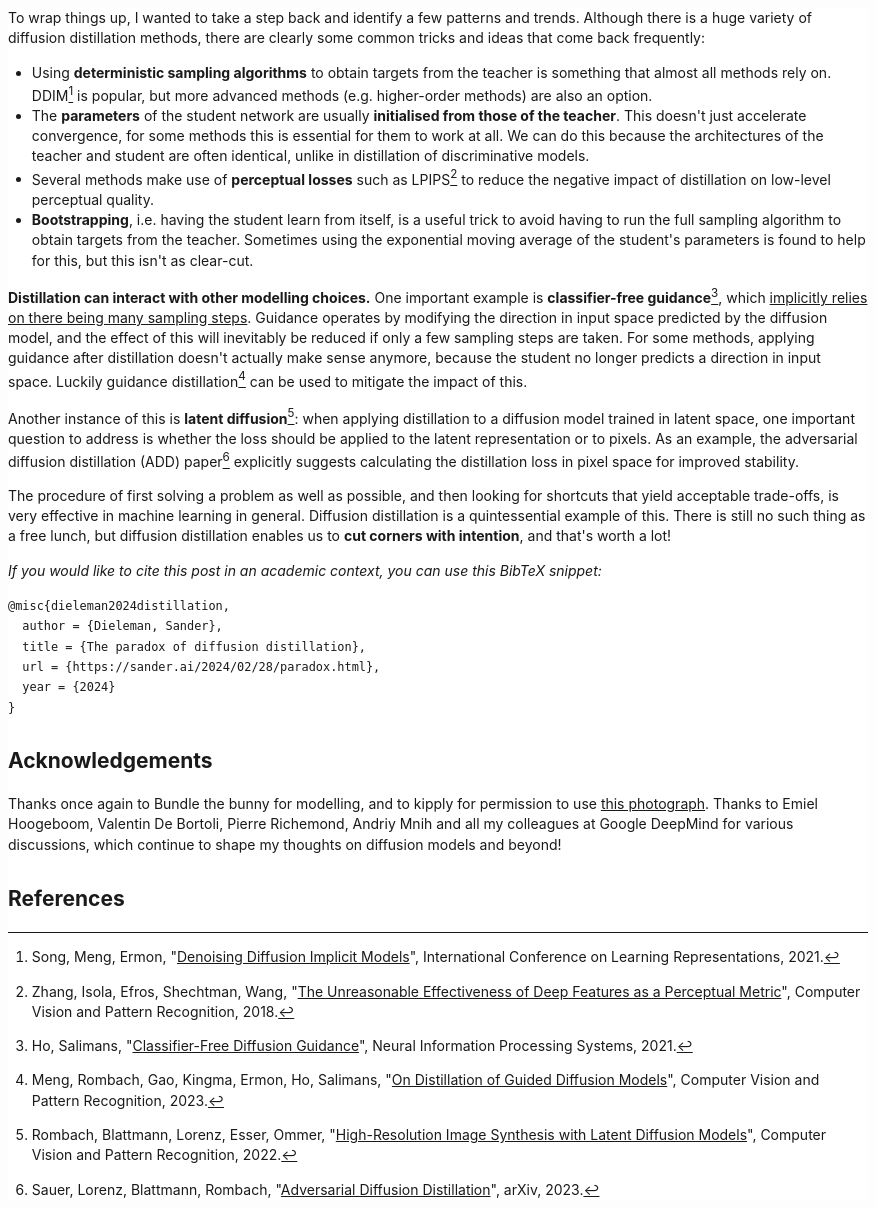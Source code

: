 To wrap things up, I wanted to take a step back and identify a few patterns and trends. Although there is a huge variety of diffusion distillation methods, there are clearly some common tricks and ideas that come back frequently:
* Using **deterministic sampling algorithms** to obtain targets from the teacher is something that almost all methods rely on. DDIM[^ddim] is popular, but more advanced methods (e.g. higher-order methods) are also an option.
* The **parameters** of the student network are usually **initialised from those of the teacher**. This doesn't just accelerate convergence, for some methods this is essential for them to work at all. We can do this because the architectures of the teacher and student are often identical, unlike in distillation of discriminative models.
* Several methods make use of **perceptual losses** such as LPIPS[^lpips] to reduce the negative impact of distillation on low-level perceptual quality.
* **Bootstrapping**, i.e. having the student learn from itself, is a useful trick to avoid having to run the full sampling algorithm to obtain targets from the teacher. Sometimes using the exponential moving average of the student's parameters is found to help for this, but this isn't as clear-cut.

**Distillation can interact with other modelling choices.** One important example is **classifier-free guidance**[^guidance], which [implicitly relies on there being many sampling steps](https://sander.ai/2023/08/28/geometry.html#closing-thoughts). Guidance operates by modifying the direction in input space predicted by the diffusion model, and the effect of this will inevitably be reduced if only a few sampling steps are taken. For some methods, applying guidance after distillation doesn't actually make sense anymore, because the student no longer predicts a direction in input space. Luckily guidance distillation[^guidancedist] can be used to mitigate the impact of this.

Another instance of this is **latent diffusion**[^ldm]: when applying distillation to a diffusion model trained in latent space, one important question to address is whether the loss should be applied to the latent representation or to pixels. As an example, the adversarial diffusion distillation (ADD) paper[^add] explicitly suggests calculating the distillation loss in pixel space for improved stability.

The procedure of first solving a problem as well as possible, and then looking for shortcuts that yield acceptable trade-offs, is very effective in machine learning in general. Diffusion distillation is a quintessential example of this. There is still no such thing as a free lunch, but diffusion distillation enables us to **cut corners with intention**, and that's worth a lot!

*If you would like to cite this post in an academic context, you can use this BibTeX snippet:*

```
@misc{dieleman2024distillation,
  author = {Dieleman, Sander},
  title = {The paradox of diffusion distillation},
  url = {https://sander.ai/2024/02/28/paradox.html},
  year = {2024}
}
```

## <a name="acknowledgements"></a> Acknowledgements

Thanks once again to Bundle the bunny for modelling, and to kipply for permission to use [this photograph](https://twitter.com/kipperrii/status/1574557416741474304). Thanks to Emiel Hoogeboom, Valentin De Bortoli, Pierre Richemond, Andriy Mnih and all my colleagues at Google DeepMind for various discussions, which continue to shape my thoughts on diffusion models and beyond!

## <a name="references"></a> References


[^distillation]: Hinton, Vinyals, Dean, "[Distilling the Knowledge in a Neural Network](https://arxiv.org/abs/1503.02531)", NeurIPS Deep Learning Workshop, 2014.
[^ddpm]: Ho, Jain, Abbeel, "[Denoising Diffusion Probabilistic Models](https://proceedings.neurips.cc/paper/2020/hash/4c5bcfec8584af0d967f1ab10179ca4b-Abstract.html)", 2020.
[^sde]: Song, Sohl-Dickstein, Kingma, Kumar, Ermon and Poole, "[Score-Based Generative Modeling through Stochastic Differential Equations](https://arxiv.org/abs/2011.13456)", International Conference on Learning Representations, 2021.
[^elucidating]: Karras, Aittala, Aila, Laine, "[Elucidating the Design Space of Diffusion-Based Generative Models](https://arxiv.org/abs/2206.00364)", Neural Information Processing Systems, 2022.
[^ddim]: Song, Meng, Ermon, "[Denoising Diffusion Implicit Models](https://arxiv.org/abs/2010.02502)", International Conference on Learning Representations, 2021.
[^gotta]: Jolicoeur-Martineau, Li, Piché-Taillefer, Kachman, Mitliagkas, "[Gotta Go Fast When Generating Data with Score-Based Models](https://arxiv.org/abs/2105.14080)", arXiv, 2021.
[^genie]: Dockhorn, Vahdat, Kreis, "[GENIE: Higher-Order Denoising Diffusion Solvers](https://arxiv.org/abs/2210.05475)", Neural Information Processing Systems, 2022.
[^pseudo]: Liu, Ren, Lin, Zhao, "[Pseudo Numerical Methods for Diffusion Models on Manifolds](https://arxiv.org/abs/2202.09778)", International Conference on Learning Representations, 2022.
[^expint]: Zhang, Chen, "[Fast Sampling of Diffusion Models with Exponential Integrator](https://arxiv.org/abs/2204.13902)", International Conference on Learning Representations, 2023.
[^dpmsolver]: Lu, Zhou, Bao, Chen, Li, Zhu, "[DPM-Solver: A Fast ODE Solver for Diffusion Probabilistic Model Sampling in Around 10 Steps](https://arxiv.org/abs/2206.00927)", Neural Information Processing Systems, 2022.
[^dpmpp]: Lu, Zhou, Bao, Chen, Li, Zhu, "[DPM-Solver++: Fast Solver for Guided Sampling of Diffusion Probabilistic Models](https://arxiv.org/abs/2211.01095)", arXiv, 2022.
[^survey]: Luo, "[A Comprehensive Survey on Knowledge Distillation of Diffusion Models](https://arxiv.org/abs/2304.04262)", arXiv, 2023.
[^luhman]: Luhman, Luhman, "[Knowledge Distillation in Iterative Generative Models for Improved Sampling Speed](https://arxiv.org/abs/2101.02388)", arXiv, 2021.
[^progressive]: Salimans, Ho, "[Progressive Distillation for Fast Sampling of Diffusion Models](https://arxiv.org/abs/2202.00512)", International Conference on Learning Representations, 2022.
[^guidance]: Ho, Salimans, "[Classifier-Free Diffusion Guidance](https://arxiv.org/abs/2207.12598)", Neural Information Processing Systems, 2021.
[^guidancedist]: Meng, Rombach, Gao, Kingma, Ermon, Ho, Salimans, "[On Distillation of Guided Diffusion Models](https://arxiv.org/abs/2210.03142)", Computer Vision and Pattern Recognition, 2023.
[^improvedscore]: Song, Ermon, "[Improved Techniques for Training Score-Based Generative Models](https://arxiv.org/abs/2006.09011)", Neural Information Processing Systems, 2020.
[^trainingdynamics]: Karras, Aittala, Lehtinen, Hellsten, Aila, Laine, "[Analyzing and Improving the Training Dynamics of Diffusion Models](https://arxiv.org/abs/2312.02696)", arXiv, 2023.
[^rectifiedflow]: Liu, Gong, Liu, "[Flow Straight and Fast: Learning to Generate and Transfer Data with Rectified Flow](https://arxiv.org/abs/2209.03003)", International Conference on Learning Representations, 2023.
[^instaflow]: Liu, Zhang, Ma, Peng, Liu, "[InstaFlow: One Step is Enough for High-Quality Diffusion-Based Text-to-Image Generation](https://arxiv.org/abs/2309.06380)", arXiv, 2023.
[^lpips]: Zhang, Isola, Efros, Shechtman, Wang, "[The Unreasonable Effectiveness of Deep Features as a Perceptual Metric](https://arxiv.org/abs/1801.03924)", Computer Vision and Pattern Recognition, 2018.
[^cm]: Song, Dhariwal, Chen, Sutskever, "[Consistency Models](https://arxiv.org/abs/2303.01469)", International Conference on Machine Learning, 2023.
[^tract]: Berthelot, Autef, Lin, Yap, Zhai, Hu, Zheng, Talbott, Gu, "[TRACT: Denoising Diffusion Models with Transitive Closure Time-Distillation](https://arxiv.org/abs/2303.04248)", arXiv, 2023.
[^improvedcm]: Song, Dhariwal, "[Improved Techniques for Training Consistency Models](https://arxiv.org/abs/2310.14189)", International Conference on Learnign Representations, 2024.
[^trajectory]: Kim, Lai, Liao, Murata, Takida, Uesaka, He, Mitsufuji, Ermon, "[Consistency Trajectory Models: Learning Probability Flow ODE Trajectory of Diffusion](https://arxiv.org/abs/2310.02279)", International Conference on Learning Representations, 2024.
[^boot]: Gu, Zhai, Zhang, Liu, Susskind, "[BOOT: Data-free Distillation of Denoising Diffusion Models with Bootstrapping](https://arxiv.org/abs/2306.05544)", arXiv, 2023.
[^word2vec]: Mikolov, Chen, Corrado, Dean, "[Efficient Estimation of Word Representations in Vector Space](https://arxiv.org/abs/1301.3781)", International Conference on Learning Representation, 2013.
[^dsno]: Zheng, Nie, Vahdat, Azizzadenesheli, Anandkumar, "[Fast Sampling of Diffusion Models via Operator Learning](https://arxiv.org/abs/2211.13449)", International Conference on Machine Learning, 2023.
[^fno]: Li, Kovachki, Azizzadenesheli, Liu, Bhattacharya, Stuart, Anandkumar, "[Fourier neural operator for parametric partial differential equations](https://arxiv.org/abs/2010.08895)", International Conference on Learning Representations, 2021.
[^sds]: Poole, Jain, Barron, Mildenhall, "[DreamFusion: Text-to-3D using 2D Diffusion](https://arxiv.org/abs/2209.14988)", arXiv, 2022.
[^dip]: Mordvintsev, Pezzotti, Schubert, Olah, "[Differentiable Image Parameterizations](https://distill.pub/2018/differentiable-parameterizations/)", Distill, 2018.
[^nerf]: Mildenhall, Srinivasan, Tancik, Barron, Ramamoorthi, Ng, "[NeRF: Representing Scenes as Neural Radiance Fields for View Synthesis](https://arxiv.org/abs/2003.08934)", European Conference on Computer Vision, 2020.
[^parallelwavenet]: Van den Oord, Li, Babuschkin, Simonyan, Vinyals, Kavukcuoglu, van den Driessche, Lockhart, Cobo, Stimberg, Casagrande, Grewe, Noury, Dieleman, Elsen, Kalchbrenner, Zen, Graves, King, Walters, Belov and Hassabis, "[Parallel WaveNet: Fast High-Fidelity Speech Synthesis](https://arxiv.org/abs/1711.10433)", International Conference on Machine Learning, 2018.
[^nfsd]: Katzir, Patashnik, Cohen-Or, Lischinski, "[Noise-free Score Distillation](https://arxiv.org/abs/2310.17590)", International Conference on Learning Representations, 2024.
[^vsd]: Wang, Lu, Wang, Bao, Li, Su, Zhu, "[ProlificDreamer: High-Fidelity and Diverse Text-to-3D Generation with Variational Score Distillation](https://arxiv.org/abs/2305.16213)", Neural Information Processing Systems, 2023.
[^diffinstruct]: Luo, Hu, Zhang, Sun, Li, Zhang, "[Diff-Instruct: A Universal Approach for Transferring Knowledge From Pre-trained Diffusion Models](https://arxiv.org/abs/2305.18455)", Neural Information Processing Systems, 2023.
[^dmd]: Yin, Gharbi, Zhang, Shechtman, Durand, Freeman, Park, "[One-step Diffusion with Distribution Matching Distillation](https://arxiv.org/abs/2311.18828)", arXiv, 2023.
[^gans]: Goodfellow, Pouget-Abadie, Mirza, Xu, Warde-Farley, Ozair, Courville and Bengio, "[Generative Adversarial Nets](http://papers.nips.cc/paper/5423-generative-adversarial-nets)", Neural Information Processing Systems, 2014.
[^trilemma]: Xiao, Kreis, Vahdat, "[Tackling the Generative Learning Trilemma with Denoising Diffusion GANs](https://arxiv.org/abs/2112.07804)", International Conference on Learning Representations, 2022.
[^adversarialsm]: Jolicoeur-Martineau, Piché-Taillefer, Tachet des Combes, Mitliagkas, "[Adversarial score matching and improved sampling for image generation](https://arxiv.org/abs/2009.05475)", International Conference on Learning Representations, 2021.
[^ufogen]: Xu, Zhao, Xiao, Hou, "[UFOGen: You Forward Once Large Scale Text-to-Image Generation via Diffusion GANs](https://arxiv.org/abs/2311.09257)", arXiv, 2023.
[^add]: Sauer, Lorenz, Blattmann, Rombach, "[Adversarial Diffusion Distillation](https://arxiv.org/abs/2311.17042)", arXiv, 2023.
[^dino]: Caron, Touvron, Misra, Jégou, Mairal, Bojanowski, Joulin, "[Emerging Properties in Self-Supervised Vision Transformers](https://arxiv.org/abs/2104.14294)", International Conference on Computer Vision, 2021.
[^stylegant]: Sauer, Karras, Laine, Geiger, Aila, "[StyleGAN-T: Unlocking the Power of GANs for Fast Large-Scale Text-to-Image Synthesis](https://arxiv.org/abs/2301.09515)", International Conference on Machine Learning, 2023.
[^optimal]: Khrulkov, Ryzhakov, Chertkov, Oseledets, "[Understanding DDPM Latent Codes Through Optimal Transport](https://arxiv.org/abs/2202.07477)", International Conference on Learning Representations, 2023.
[^ldm]: Rombach, Blattmann, Lorenz, Esser, Ommer, "[High-Resolution Image Synthesis with Latent Diffusion Models](https://arxiv.org/abs/2112.10752)", Computer Vision and Pattern Recognition, 2022.
[^lcm]: Luo,Tan, Huang, Li, Zhao, "[Latent Consistency Models: Synthesizing High-Resolution Images with Few-Step Inference](https://arxiv.org/abs/2310.04378)", arXiv, 2023.